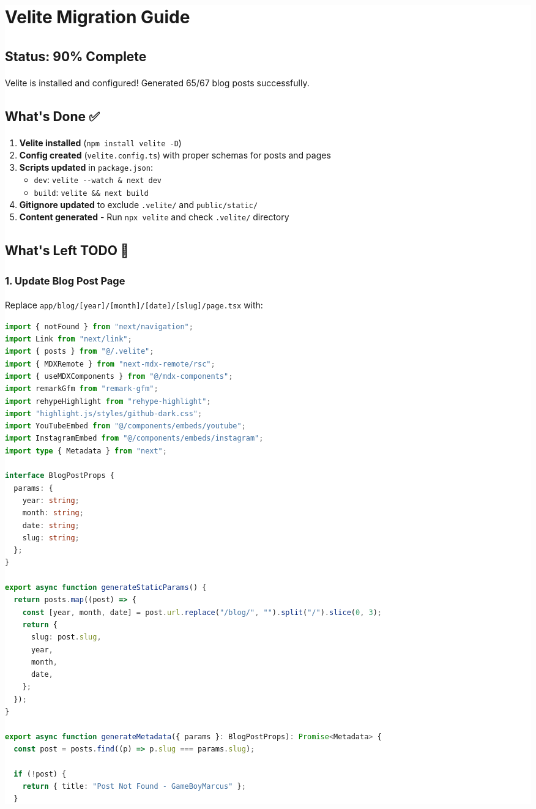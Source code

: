 # Velite Migration Guide

## Status: 90% Complete

Velite is installed and configured! Generated 65/67 blog posts successfully.

## What's Done ✅

1. **Velite installed** (`npm install velite -D`)
2. **Config created** (`velite.config.ts`) with proper schemas for posts and pages
3. **Scripts updated** in `package.json`:
   - `dev`: `velite --watch & next dev`
   - `build`: `velite && next build`
4. **Gitignore updated** to exclude `.velite/` and `public/static/`
5. **Content generated** - Run `npx velite` and check `.velite/` directory

## What's Left TODO 📝

### 1. Update Blog Post Page

Replace `app/blog/[year]/[month]/[date]/[slug]/page.tsx` with:

```typescript
import { notFound } from "next/navigation";
import Link from "next/link";
import { posts } from "@/.velite";
import { MDXRemote } from "next-mdx-remote/rsc";
import { useMDXComponents } from "@/mdx-components";
import remarkGfm from "remark-gfm";
import rehypeHighlight from "rehype-highlight";
import "highlight.js/styles/github-dark.css";
import YouTubeEmbed from "@/components/embeds/youtube";
import InstagramEmbed from "@/components/embeds/instagram";
import type { Metadata } from "next";

interface BlogPostProps {
  params: {
    year: string;
    month: string;
    date: string;
    slug: string;
  };
}

export async function generateStaticParams() {
  return posts.map((post) => {
    const [year, month, date] = post.url.replace("/blog/", "").split("/").slice(0, 3);
    return {
      slug: post.slug,
      year,
      month,
      date,
    };
  });
}

export async function generateMetadata({ params }: BlogPostProps): Promise<Metadata> {
  const post = posts.find((p) => p.slug === params.slug);

  if (!post) {
    return { title: "Post Not Found - GameBoyMarcus" };
  }
```